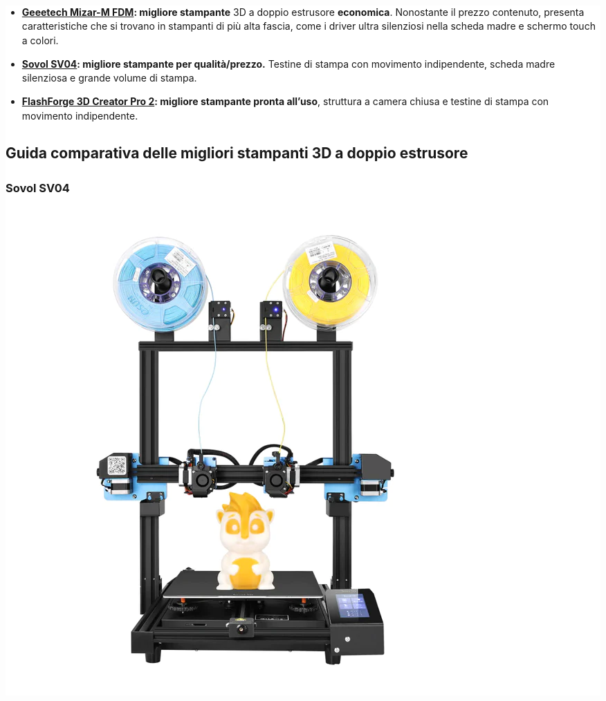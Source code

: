 - [**Geeetech Mizar-M FDM**](https://amzn.to/3IZw9DI)**: migliore stampante** 3D a doppio estrusore **economica**. Nonostante il prezzo contenuto, presenta caratteristiche che si trovano in stampanti di più alta fascia, come i driver ultra silenziosi nella scheda madre e schermo touch a colori.

- **[Sovol SV04](https://amzn.to/43Dtg57): migliore stampante per qualità/prezzo.** Testine di stampa con movimento indipendente, scheda madre silenziosa e grande volume di stampa.

- **[FlashForge 3D Creator Pro 2](https://amzn.to/3TXf9UY): migliore stampante pronta all’uso**, struttura a camera chiusa e testine di stampa con movimento indipendente.

## Guida comparativa delle migliori stampanti 3D a doppio estrusore

### **Sovol SV04**

[![Sovol SV04 stampante 3D](images/SovolSV04_IDEX3DPrinter_FDM3DPrinter_Sovol3DPrinter_4_stampante_3D.webp)](https://amzn.to/43Dtg57)

